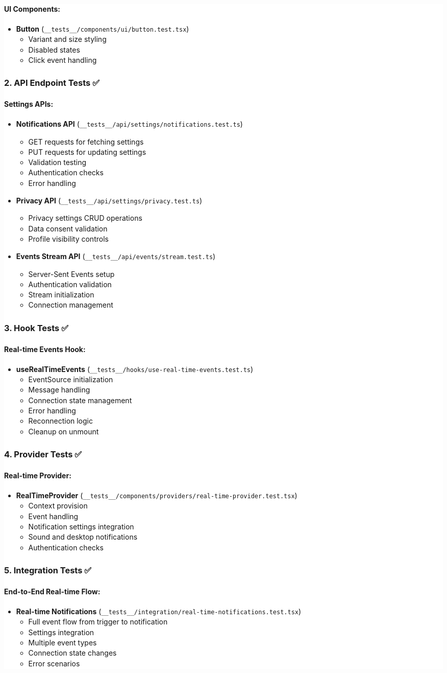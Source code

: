 #### UI Components:
- **Button** (`__tests__/components/ui/button.test.tsx`)
  - Variant and size styling
  - Disabled states
  - Click event handling

### 2. API Endpoint Tests ✅

#### Settings APIs:
- **Notifications API** (`__tests__/api/settings/notifications.test.ts`)
  - GET requests for fetching settings
  - PUT requests for updating settings
  - Validation testing
  - Authentication checks
  - Error handling

- **Privacy API** (`__tests__/api/settings/privacy.test.ts`)
  - Privacy settings CRUD operations
  - Data consent validation
  - Profile visibility controls

- **Events Stream API** (`__tests__/api/events/stream.test.ts`)
  - Server-Sent Events setup
  - Authentication validation
  - Stream initialization
  - Connection management

### 3. Hook Tests ✅

#### Real-time Events Hook:
- **useRealTimeEvents** (`__tests__/hooks/use-real-time-events.test.ts`)
  - EventSource initialization
  - Message handling
  - Connection state management
  - Error handling
  - Reconnection logic
  - Cleanup on unmount

### 4. Provider Tests ✅

#### Real-time Provider:
- **RealTimeProvider** (`__tests__/components/providers/real-time-provider.test.tsx`)
  - Context provision
  - Event handling
  - Notification settings integration
  - Sound and desktop notifications
  - Authentication checks

### 5. Integration Tests ✅

#### End-to-End Real-time Flow:
- **Real-time Notifications** (`__tests__/integration/real-time-notifications.test.tsx`)
  - Full event flow from trigger to notification
  - Settings integration
  - Multiple event types
  - Connection state changes
  - Error scenarios
